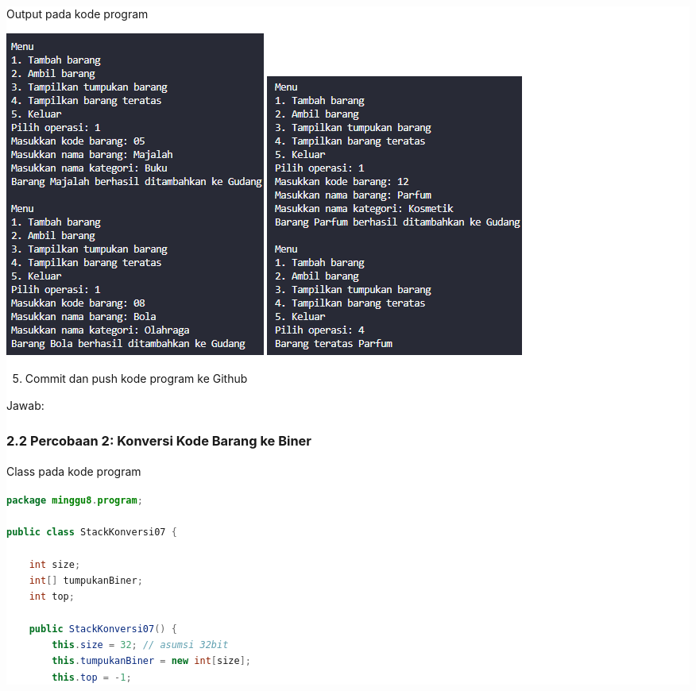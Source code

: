 Output pada kode program

<img src = "latperco1.4.png">
<img src = "latperco1.4.2.png">

5. Commit dan push kode program ke Github

Jawab:


### 2.2 Percobaan 2: Konversi Kode Barang ke Biner

Class pada kode program

```java
package minggu8.program;

public class StackKonversi07 {
    
    int size;
    int[] tumpukanBiner;
    int top;

    public StackKonversi07() {
        this.size = 32; // asumsi 32bit
        this.tumpukanBiner = new int[size];
        this.top = -1;
```